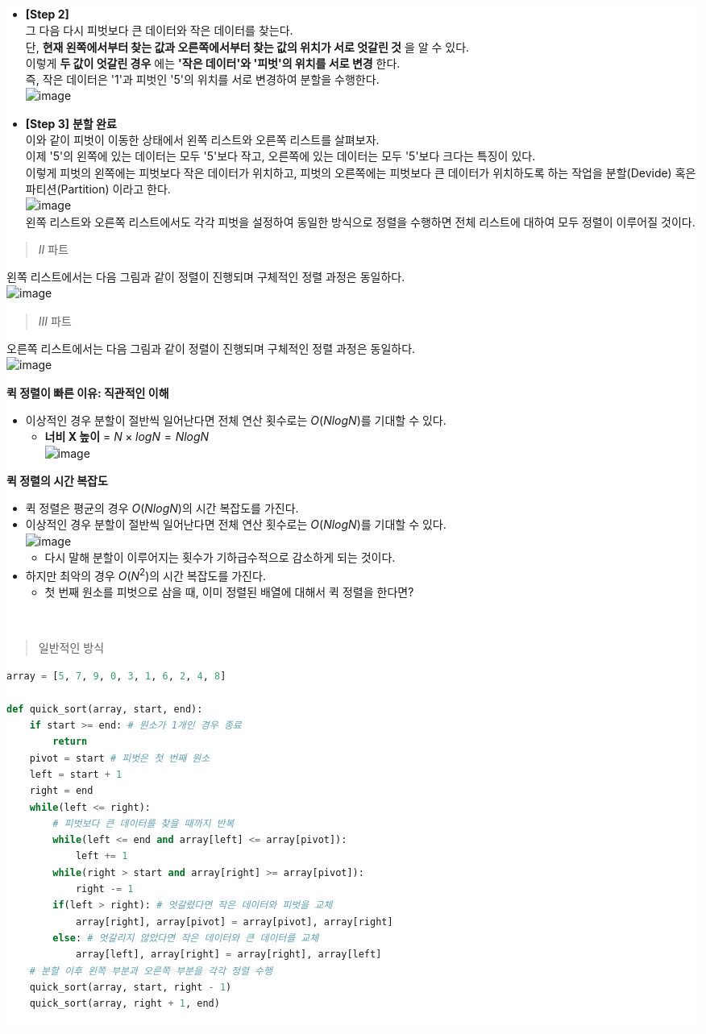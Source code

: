 * **[Step 2]**  
그 다음 다시 피벗보다 큰 데이터와 작은 데이터를 찾는다.  
단, **현재 왼쪽에서부터 찾는 값과 오른쪽에서부터 찾는 값의 위치가 서로 엇갈린 것** 을 알 수 있다.  
이렇게 **두 값이 엇갈린 경우** 에는 **'작은 데이터'와 '피벗'의 위치를 서로 변경** 한다.  
즉, 작은 데이터은 '1'과 피벗인 '5'의 위치를 서로 변경하여 분할을 수행한다.  
![image](https://user-images.githubusercontent.com/78528903/181000533-0c4e42e3-c80e-4143-a10c-b5bed6d666c5.png)

* **[Step 3]** **분할 완료**  
이와 같이 피벗이 이동한 상태에서 왼쪽 리스트와 오른쪽 리스트를 살펴보자.  
이제 '5'의 왼쪽에 있는 데이터는 모두 '5'보다 작고, 오른쪽에 있는 데이터는 모두 '5'보다 크다는 특징이 있다.  
이렇게 피벗의 왼쪽에는 피벗보다 작은 데이터가 위치하고, 피벗의 오른쪽에는 피벗보다 큰 데이터가 위치하도록 하는 작업을 분할(Devide) 혹은 파티션(Partition) 이라고 한다.  
![image](https://user-images.githubusercontent.com/78528903/181000786-50f80080-b55b-4bf5-a807-907499c66f72.png)  
왼쪽 리스트와 오른쪽 리스트에서도 각각 피벗을 설정하여 동일한 방식으로 정렬을 수행하면 전체 리스트에 대하여 모두 정렬이 이루어질 것이다.  

> $II$ 파트  

왼쪽 리스트에서는 다음 그림과 같이 정렬이 진행되며 구체적인 정렬 과정은 동일하다.  
![image](https://user-images.githubusercontent.com/78528903/181001386-15e6aa04-a0af-41ac-bd15-3dff31d05f96.png)

> $III$ 파트  

오른쪽 리스트에서는 다음 그림과 같이 정렬이 진행되며 구체적인 정렬 과정은 동일하다.  
![image](https://user-images.githubusercontent.com/78528903/181001396-71cca18b-1654-4146-a995-1a928a8b1d2b.png)

**퀵 정렬이 빠른 이유: 직관적인 이해**  
* 이상적인 경우 분할이 절반씩 일어난다면 전체 연산 횟수로는 $O(NlogN)$를 기대할 수 있다.
    * **너비 X 높이** = $N \times logN = NlogN$  
![image](https://user-images.githubusercontent.com/78528903/181002122-a91ea7be-308a-428f-a10f-6df1aa70642a.png)

**퀵 정렬의 시간 복잡도**  
* 퀵 정렬은 평균의 경우 $O(NlogN)$의 시간 복잡도를 가진다.
* 이상적인 경우 분할이 절반씩 일어난다면 전체 연산 횟수로는 $O(NlogN)$를 기대할 수 있다.  
![image](https://user-images.githubusercontent.com/78528903/181002773-55a5341f-3425-4656-8713-a293eb7c1243.png)
  * 다시 말해 분할이 이루어지는 횟수가 기하급수적으로 감소하게 되는 것이다.
* 하지만 최악의 경우 $O(N^2)$의 시간 복잡도를 가진다.
    * 첫 번째 원소를 피벗으로 삼을 때, 이미 정렬된 배열에 대해서 퀵 정렬을 한다면?

<br/>

> 일반적인 방식
```python
array = [5, 7, 9, 0, 3, 1, 6, 2, 4, 8]

def quick_sort(array, start, end):
    if start >= end: # 원소가 1개인 경우 종료
        return
    pivot = start # 피벗은 첫 번째 원소
    left = start + 1
    right = end
    while(left <= right):
        # 피벗보다 큰 데이터를 찾을 때까지 반복
        while(left <= end and array[left] <= array[pivot]):
            left += 1
        while(right > start and array[right] >= array[pivot]):
            right -= 1
        if(left > right): # 엇갈렸다면 작은 데이터와 피벗을 교체
            array[right], array[pivot] = array[pivot], array[right]
        else: # 엇갈리지 않았다면 작은 데이터와 큰 데이터를 교체
            array[left], array[right] = array[right], array[left]
    # 분할 이후 왼쪽 부분과 오른쪽 부분을 각각 정렬 수행
    quick_sort(array, start, right - 1)
    quick_sort(array, right + 1, end)
    
```
